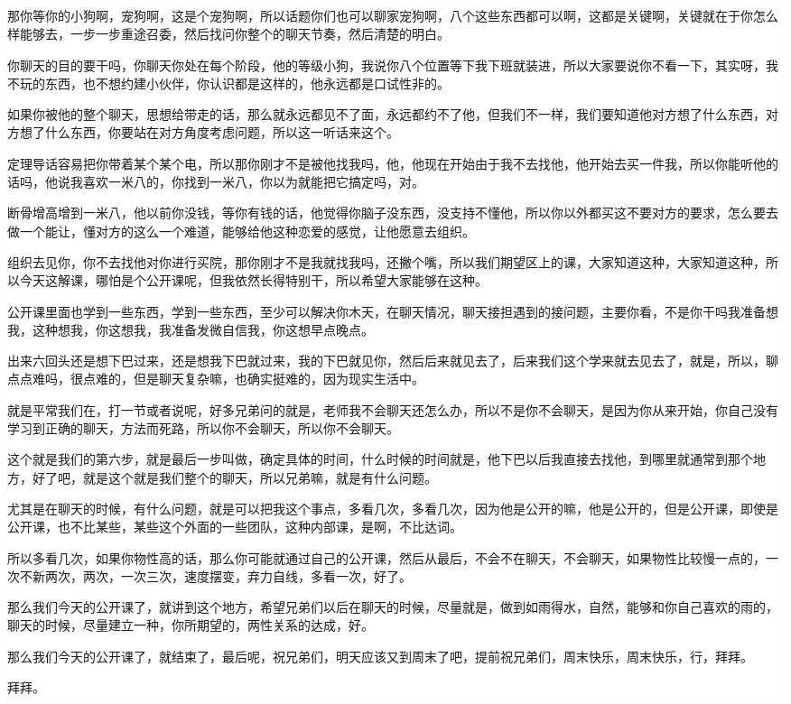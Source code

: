 那你等你的小狗啊，宠狗啊，这是个宠狗啊，所以话题你们也可以聊家宠狗啊，八个这些东西都可以啊，这都是关键啊，关键就在于你怎么样能够去，一步一步重途召委，然后找问你整个的聊天节奏，然后清楚的明白。

你聊天的目的要干吗，你聊天你处在每个阶段，他的等级小狗，我说你八个位置等下我下班就装进，所以大家要说你不看一下，其实呀，我不玩的东西，也不想约建小伙伴，你认识都是这样的，他永远都是口试性非的。

如果你被他的整个聊天，思想给带走的话，那么就永远都见不了面，永远都约不了他，但我们不一样，我们要知道他对方想了什么东西，对方想了什么东西，你要站在对方角度考虑问题，所以这一听话来这个。

定理导话容易把你带着某个某个电，所以那你刚才不是被他找我吗，他，他现在开始由于我不去找他，他开始去买一件我，所以你能听他的话吗，他说我喜欢一米八的，你找到一米八，你以为就能把它搞定吗，对。

断骨增高增到一米八，他以前你没钱，等你有钱的话，他觉得你脑子没东西，没支持不懂他，所以你以外都买这不要对方的要求，怎么要去做一个能让，懂对方的这么一个难道，能够给他这种恋爱的感觉，让他愿意去组织。

组织去见你，你不去找他对你进行买院，那你刚才不是我就找我吗，还撇个嘴，所以我们期望区上的课，大家知道这种，大家知道这种，所以今天这解课，哪怕是个公开课呢，但我依然长得特别干，所以希望大家能够在这种。

公开课里面也学到一些东西，学到一些东西，至少可以解决你木天，在聊天情况，聊天接担遇到的接问题，主要你看，不是你干吗我准备想我，这种想我，你这想我，我准备发微自信我，你这想早点晚点。

出来六回头还是想下巴过来，还是想我下巴就过来，我的下巴就见你，然后后来就见去了，后来我们这个学来就去见去了，就是，所以，聊点点难吗，很点难的，但是聊天复杂嘛，也确实挺难的，因为现实生活中。

就是平常我们在，打一节或者说呢，好多兄弟问的就是，老师我不会聊天还怎么办，所以不是你不会聊天，是因为你从来开始，你自己没有学习到正确的聊天，方法而死路，所以你不会聊天，所以你不会聊天。

这个就是我们的第六步，就是最后一步叫做，确定具体的时间，什么时候的时间就是，他下巴以后我直接去找他，到哪里就通常到那个地方，好了吧，就是这个就是我们整个的聊天，所以兄弟嘛，就是有什么问题。

尤其是在聊天的时候，有什么问题，就是可以把我这个事点，多看几次，多看几次，因为他是公开的嘛，他是公开的，但是公开课，即使是公开课，也不比某些，某些这个外面的一些团队，这种内部课，是啊，不比达词。

所以多看几次，如果你物性高的话，那么你可能就通过自己的公开课，然后从最后，不会不在聊天，不会聊天，如果物性比较慢一点的，一次不新两次，两次，一次三次，速度摆变，弃力自线，多看一次，好了。

那么我们今天的公开课了，就讲到这个地方，希望兄弟们以后在聊天的时候，尽量就是，做到如雨得水，自然，能够和你自己喜欢的雨的，聊天的时候，尽量建立一种，你所期望的，两性关系的达成，好。

那么我们今天的公开课了，就结束了，最后呢，祝兄弟们，明天应该又到周末了吧，提前祝兄弟们，周末快乐，周末快乐，行，拜拜。

拜拜。
